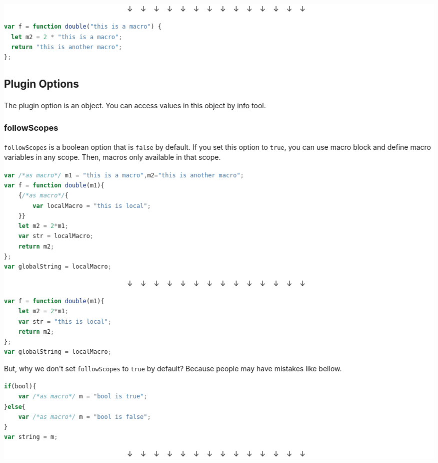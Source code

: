 <center>&darr; &ensp; &darr; &ensp; &darr; &ensp; &darr; &ensp; &darr; &ensp; &darr; &ensp; &darr; &ensp; &darr; &ensp; &darr; &ensp; &darr; &ensp; &darr; &ensp; &darr; &ensp; &darr; &ensp; &darr; &ensp;</center> 

```javascript
var f = function double("this is a macro") {
  let m2 = 2 * "this is a macro";
  return "this is another macro";
};
```

## Plugin Options

The plugin option is an object. You can access values in this object by [info](###info) tool. 

### followScopes
`followScopes` is a boolean option that is `false` by default. If you set this option to `true`, you can use macro block and define macro variables in any scope. Then, macros only available in that scope. 
```javascript
var /*as macro*/ m1 = "this is a macro",m2="this is another macro";
var f = function double(m1){
	{/*as macro*/{
		var localMacro = "this is local";
	}}
	let m2 = 2*m1;
	var str = localMacro;
	return m2;
};
var globalString = localMacro;
```
<center>&darr; &ensp; &darr; &ensp; &darr; &ensp; &darr; &ensp; &darr; &ensp; &darr; &ensp; &darr; &ensp; &darr; &ensp; &darr; &ensp; &darr; &ensp; &darr; &ensp; &darr; &ensp; &darr; &ensp; &darr; &ensp;</center> 

```javascript
var f = function double(m1){
	let m2 = 2*m1;
	var str = "this is local";
	return m2;
};
var globalString = localMacro;
```
But, why we don't set `followScopes` to `true` by default? Because people may have mistakes like bellow.
```javascript
if(bool){
	var /*as macro*/ m = "bool is true";
}else{
	var /*as macro*/ m = "bool is false";
}
var string = m;
```
<center>&darr; &ensp; &darr; &ensp; &darr; &ensp; &darr; &ensp; &darr; &ensp; &darr; &ensp; &darr; &ensp; &darr; &ensp; &darr; &ensp; &darr; &ensp; &darr; &ensp; &darr; &ensp; &darr; &ensp; &darr; &ensp;</center> 

